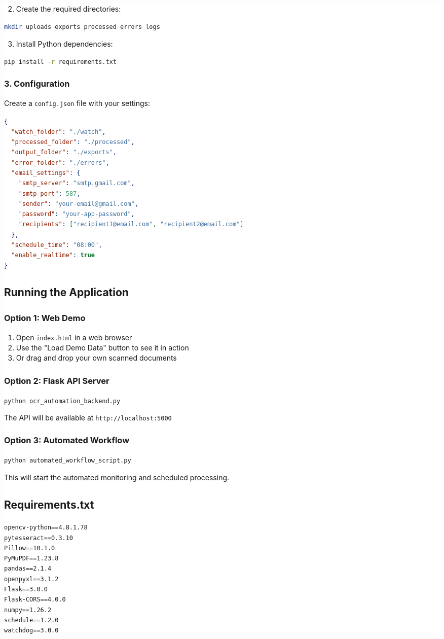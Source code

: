 2. Create the required directories:
```bash
mkdir uploads exports processed errors logs
```

3. Install Python dependencies:
```bash
pip install -r requirements.txt
```

### 3. Configuration

Create a `config.json` file with your settings:

```json
{
  "watch_folder": "./watch",
  "processed_folder": "./processed",
  "output_folder": "./exports",
  "error_folder": "./errors",
  "email_settings": {
    "smtp_server": "smtp.gmail.com",
    "smtp_port": 587,
    "sender": "your-email@gmail.com",
    "password": "your-app-password",
    "recipients": ["recipient1@email.com", "recipient2@email.com"]
  },
  "schedule_time": "08:00",
  "enable_realtime": true
}
```

## Running the Application

### Option 1: Web Demo
1. Open `index.html` in a web browser
2. Use the "Load Demo Data" button to see it in action
3. Or drag and drop your own scanned documents

### Option 2: Flask API Server
```bash
python ocr_automation_backend.py
```
The API will be available at `http://localhost:5000`

### Option 3: Automated Workflow
```bash
python automated_workflow_script.py
```
This will start the automated monitoring and scheduled processing.

## Requirements.txt
```
opencv-python==4.8.1.78
pytesseract==0.3.10
Pillow==10.1.0
PyMuPDF==1.23.8
pandas==2.1.4
openpyxl==3.1.2
Flask==3.0.0
Flask-CORS==4.0.0
numpy==1.26.2
schedule==1.2.0
watchdog==3.0.0
```